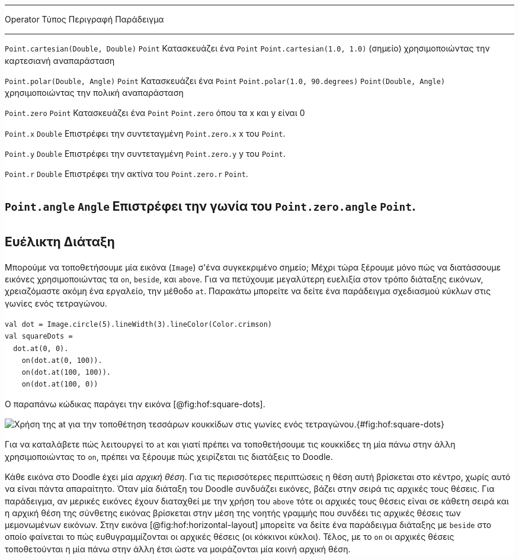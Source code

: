 ----------------------------------------------------------------------------------------------------------
Operator                            Τύπος  Περιγραφή                      Παράδειγμα
----------------------------------- ------- ----------------------------  --------------------------------
`Point.cartesian(Double, Double)`   `Point` Κατασκευάζει ένα `Point`      `Point.cartesian(1.0, 1.0)`
                                            (σημείο) χρησιμοποιώντας
                                            την καρτεσιανή αναπαράσταση

`Point.polar(Double, Angle)`        `Point` Κατασκευάζει ένα `Point`      `Point.polar(1.0, 90.degrees)`
`Point(Double, Angle)`                      χρησιμοποιώντας την
                                            πολική αναπαράσταση

`Point.zero`                        `Point` Κατασκευάζει ένα `Point`       `Point.zero`
                                            όπου τα x και y είναι 0

`Point.x`                           `Double` Επιστρέφει την συντεταγμένη   `Point.zero.x`
                                             x του `Point`.

`Point.y`                           `Double` Επιστρέφει την συντεταγμένη   `Point.zero.y`
                                             y του `Point`.

`Point.r`                           `Double` Επιστρέφει την ακτίνα του     `Point.zero.r`
                                             `Point`.
                                             
`Point.angle`                       `Angle`  Επιστρέφει την γωνία του      `Point.zero.angle`
                                             `Point`.
-----------------------------------------------------------------------------------------------------------


## Ευέλικτη Διάταξη

Μπορούμε να τοποθετήσουμε μία εικόνα (`Image`) σ'ένα συγκεκριμένο σημείο;
Μέχρι τώρα ξέρουμε μόνο πώς να διατάσσουμε εικόνες χρησιμοποιώντας τα `on`, `beside`, και `above`.
Για να πετύχουμε μεγαλύτερη ευελιξία στον τρόπο διάταξης εικόνων, χρειαζόμαστε ακόμη ένα εργαλείο, την μέθοδο `at`.
Παρακάτω μπορείτε να δείτε ένα παράδειγμα σχεδιασμού κύκλων στις γωνίες ενός τετραγώνου.

```tut:silent:book
val dot = Image.circle(5).lineWidth(3).lineColor(Color.crimson)
val squareDots =
  dot.at(0, 0).
    on(dot.at(0, 100)).
    on(dot.at(100, 100)).
    on(dot.at(100, 0))
```

Ο παραπάνω κώδικας παράγει την εικόνα [@fig:hof:square-dots].

![Χρήση της `at` για την τοποθέτηση τεσσάρων κουκκίδων στις γωνίες ενός τετραγώνου.](src/pages/hof/square-dots.pdf+svg){#fig:hof:square-dots}

Για να καταλάβετε πώς λειτουργεί το `at` και γιατί πρέπει να τοποθετήσουμε τις κουκκίδες τη μία πάνω στην άλλη χρησιμοποιώντας το `on`, πρέπει να ξέρουμε πώς χειρίζεται τις διατάξεις το Doodle.

Κάθε εικόνα στο Doodle έχει μία *αρχική θέση*.
Για τις περισσότερες περιπτώσεις η θέση αυτή βρίσκεται στο κέντρο, χωρίς αυτό να είναι πάντα απαραίτητο.
Όταν μία διάταξη του Doodle συνδυάζει εικόνες, βάζει στην σειρά τις αρχικές τους θέσεις.
Για παράδειγμα, αν μερικές εικόνες έχουν διαταχθεί με την χρήση του `above` τότε οι αρχικές τους θέσεις είναι σε κάθετη σειρά και η αρχική θέση της σύνθετης εικόνας βρίσκεται στην μέση της νοητής γραμμής που συνδέει τις αρχικές θέσεις των μεμονωμένων εικόνων.
Στην εικόνα [@fig:hof:horizontal-layout] μπορείτε να δείτε ένα παράδειγμα διάταξης με `beside` στο οποίο φαίνεται το πώς ευθυγραμμίζονται οι αρχικές θέσεις (οι κόκκινοι κύκλοι).
Τέλος, με το `on` οι αρχικές θέσεις τοποθετούνται η μία πάνω στην άλλη έτσι ώστε να μοιράζονται μία κοινή αρχική θέση.
